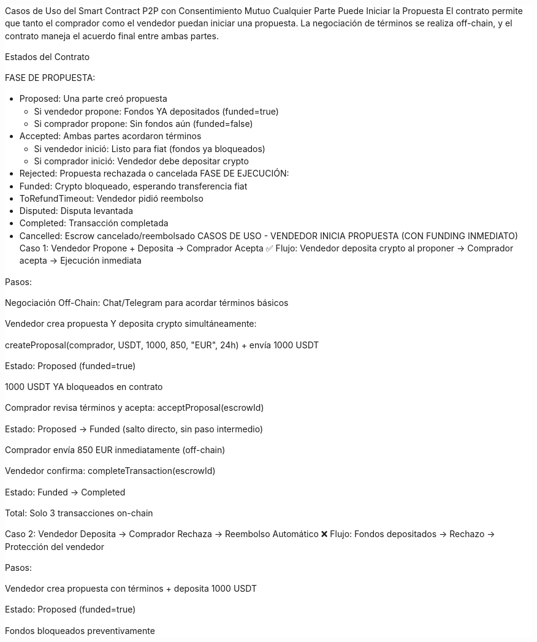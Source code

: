 Casos de Uso del Smart Contract P2P con Consentimiento Mutuo
Cualquier Parte Puede Iniciar la Propuesta
El contrato permite que tanto el comprador como el vendedor puedan iniciar una propuesta. La negociación de términos se realiza off-chain, y el contrato maneja el acuerdo final entre ambas partes.

Estados del Contrato


FASE DE PROPUESTA:
- Proposed: Una parte creó propuesta
  * Si vendedor propone: Fondos YA depositados (funded=true)
  * Si comprador propone: Sin fondos aún (funded=false)
- Accepted: Ambas partes acordaron términos
  * Si vendedor inició: Listo para fiat (fondos ya bloqueados)
  * Si comprador inició: Vendedor debe depositar crypto
- Rejected: Propuesta rechazada o cancelada
FASE DE EJECUCIÓN:
- Funded: Crypto bloqueado, esperando transferencia fiat
- ToRefundTimeout: Vendedor pidió reembolso
- Disputed: Disputa levantada
- Completed: Transacción completada
- Cancelled: Escrow cancelado/reembolsado
CASOS DE USO - VENDEDOR INICIA PROPUESTA (CON FUNDING INMEDIATO)
Caso 1: Vendedor Propone + Deposita → Comprador Acepta ✅
Flujo: Vendedor deposita crypto al proponer → Comprador acepta → Ejecución inmediata

Pasos:

Negociación Off-Chain: Chat/Telegram para acordar términos básicos

Vendedor crea propuesta Y deposita crypto simultáneamente:

createProposal(comprador, USDT, 1000, 850, "EUR", 24h) + envía 1000 USDT

Estado: Proposed (funded=true)

1000 USDT YA bloqueados en contrato

Comprador revisa términos y acepta: acceptProposal(escrowId)

Estado: Proposed → Funded (salto directo, sin paso intermedio)

Comprador envía 850 EUR inmediatamente (off-chain)

Vendedor confirma: completeTransaction(escrowId)

Estado: Funded → Completed

Total: Solo 3 transacciones on-chain

Caso 2: Vendedor Deposita → Comprador Rechaza → Reembolso Automático ❌
Flujo: Fondos depositados → Rechazo → Protección del vendedor

Pasos:

Vendedor crea propuesta con términos + deposita 1000 USDT

Estado: Proposed (funded=true)

Fondos bloqueados preventivamente
